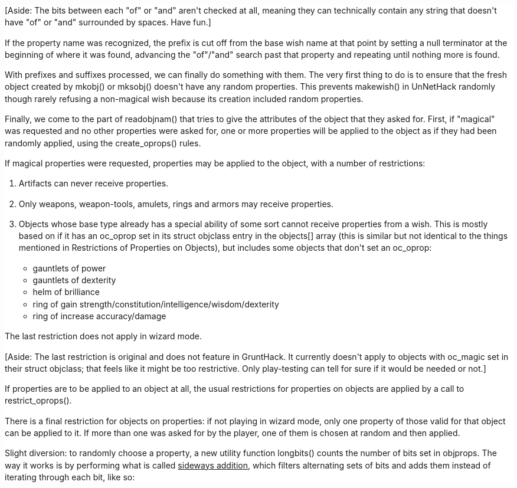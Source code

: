 [Aside: The bits between each "of" or "and" aren't checked at all, meaning they
can technically contain any string that doesn't have "of" or "and" surrounded by
spaces.  Have fun.]

If the property name was recognized, the prefix is cut off from the base wish
name at that point by setting a null terminator at the beginning of where it was
found, advancing the "of"/"and" search past that property and repeating until
nothing more is found.

With prefixes and suffixes processed, we can finally do something with them.
The very first thing to do is to ensure that the fresh object created by mkobj()
or mksobj() doesn't have any random properties.  This prevents makewish() in
UnNetHack randomly though rarely refusing a non-magical wish because its
creation included random properties.

Finally, we come to the part of readobjnam() that tries to give the attributes
of the object that they asked for.  First, if "magical" was requested and no
other properties were asked for, one or more properties will be applied to the
object as if they had been randomly applied, using the create_oprops() rules.

If magical properties were requested, properties may be applied to the object,
with a number of restrictions:

 1. Artifacts can never receive properties.

 2. Only weapons, weapon-tools, amulets, rings and armors may receive
    properties.

 3. Objects whose base type already has a special ability of some sort cannot
    receive properties from a wish.  This is mostly based on if it has an
    oc_oprop set in its struct objclass entry in the objects[] array (this is
    similar but not identical to the things mentioned in Restrictions of
    Properties on Objects), but includes some objects that don't set an
    oc_oprop:

    * gauntlets of power
    * gauntlets of dexterity
    * helm of brilliance
    * ring of gain strength/constitution/intelligence/wisdom/dexterity
    * ring of increase accuracy/damage

The last restriction does not apply in wizard mode.

[Aside: The last restriction is original and does not feature in GruntHack.  It
currently doesn't apply to objects with oc_magic set in their struct objclass;
that feels like it might be too restrictive. Only play-testing can tell for sure
if it would be needed or not.]

If properties are to be applied to an object at all, the usual restrictions for
properties on objects are applied by a call to restrict_oprops().

There is a final restriction for objects on properties: if not playing in wizard
mode, only one property of those valid for that object can be applied to it.  If
more than one was asked for by the player, one of them is chosen at random and
then applied.

Slight diversion: to randomly choose a property, a new utility function
longbits() counts the number of bits set in objprops.  The way it works is by
performing what is called [sideways
addition](http://graphics.stanford.edu/~seander/bithacks.html#CountBitsSetParallel),
which filters alternating sets of bits and adds them instead of iterating
through each bit, like so:
